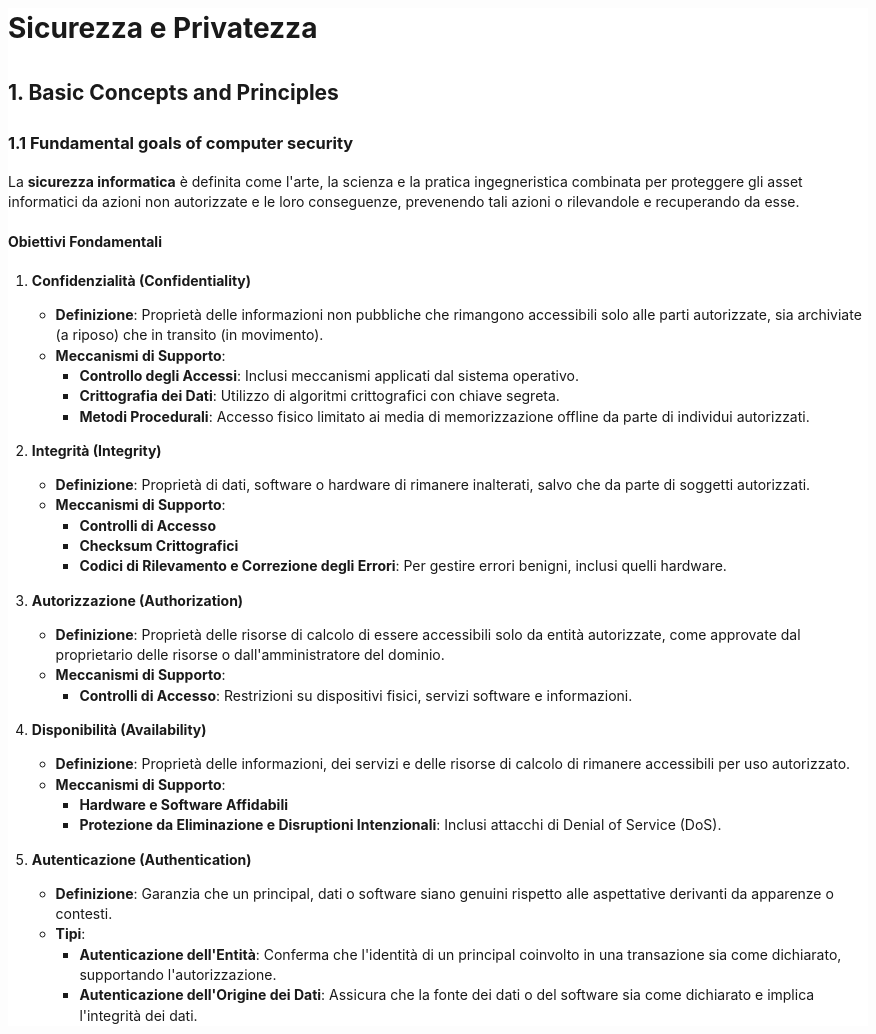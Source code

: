 # Sicurezza e Privatezza

## 1. Basic Concepts and Principles

### 1.1 Fundamental goals of computer security

La **sicurezza informatica** è definita come l'arte, la scienza e la pratica ingegneristica combinata per proteggere gli asset informatici da azioni non autorizzate e le loro conseguenze, prevenendo tali azioni o rilevandole e recuperando da esse.

#### Obiettivi Fondamentali

1. **Confidenzialità (Confidentiality)**
   - **Definizione**: Proprietà delle informazioni non pubbliche che rimangono accessibili solo alle parti autorizzate, sia archiviate (a riposo) che in transito (in movimento).
   - **Meccanismi di Supporto**:
     - **Controllo degli Accessi**: Inclusi meccanismi applicati dal sistema operativo.
     - **Crittografia dei Dati**: Utilizzo di algoritmi crittografici con chiave segreta.
     - **Metodi Procedurali**: Accesso fisico limitato ai media di memorizzazione offline da parte di individui autorizzati.

2. **Integrità (Integrity)**
   - **Definizione**: Proprietà di dati, software o hardware di rimanere inalterati, salvo che da parte di soggetti autorizzati.
   - **Meccanismi di Supporto**:
     - **Controlli di Accesso**
     - **Checksum Crittografici**
     - **Codici di Rilevamento e Correzione degli Errori**: Per gestire errori benigni, inclusi quelli hardware.

3. **Autorizzazione (Authorization)**
   - **Definizione**: Proprietà delle risorse di calcolo di essere accessibili solo da entità autorizzate, come approvate dal proprietario delle risorse o dall'amministratore del dominio.
   - **Meccanismi di Supporto**:
     - **Controlli di Accesso**: Restrizioni su dispositivi fisici, servizi software e informazioni.

4. **Disponibilità (Availability)**
   - **Definizione**: Proprietà delle informazioni, dei servizi e delle risorse di calcolo di rimanere accessibili per uso autorizzato.
   - **Meccanismi di Supporto**:
     - **Hardware e Software Affidabili**
     - **Protezione da Eliminazione e Disruptioni Intenzionali**: Inclusi attacchi di Denial of Service (DoS).

5. **Autenticazione (Authentication)**
   - **Definizione**: Garanzia che un principal, dati o software siano genuini rispetto alle aspettative derivanti da apparenze o contesti.
   - **Tipi**:
     - **Autenticazione dell'Entità**: Conferma che l'identità di un principal coinvolto in una transazione sia come dichiarato, supportando l'autorizzazione.
     - **Autenticazione dell'Origine dei Dati**: Assicura che la fonte dei dati o del software sia come dichiarato e implica l'integrità dei dati.
